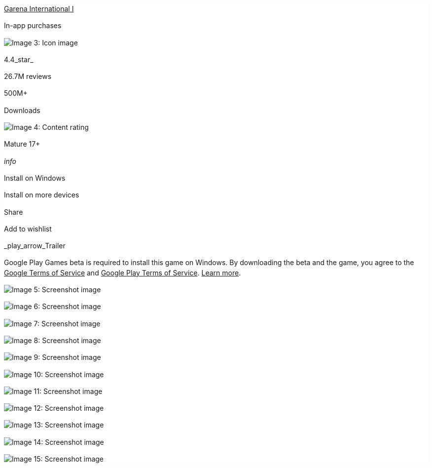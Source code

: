 [Garena International I](https://play.google.com/store/apps/developer?id=Garena+International+I)

In-app purchases

![Image 3: Icon image](https://play-lh.googleusercontent.com/EFJ23Wt96gAPfM29PBArvPci-SoaI0QbB8fO5G1x63NJIcp7M5HNi21HbLQtJBxRDR4=s48-rw)

4.4_star_

26.7M reviews

500M+

Downloads

![Image 4: Content rating](https://play-lh.googleusercontent.com/YX4IU7qLML-be7Xl25J-YkRBNgSZhVhJIsxeLdke3SaX1QBSFEKLbdcWORAwahq0oI4rrjz5YnWiVdb5=w48-h16-rw)

Mature 17+

_info_

Install on Windows

Install on more devices

Share

Add to wishlist

_play\_arrow_Trailer

Google Play Games beta is required to install this game on Windows. By downloading the beta and the game, you agree to the [Google Terms of Service](https://policies.google.com/terms) and [Google Play Terms of Service](https://play.google.com/about/play-terms/index.html). [Learn more](https://play.google.com/googleplaygames).

![Image 5: Screenshot image](https://play-lh.googleusercontent.com/tKDPhVQ6wHQmvbDpgFxciVCLXOh8CYqGQifHWUyRb6AjN7EP3qWAgqXDmtyE41ZgUg=w526-h296-rw)

![Image 6: Screenshot image](https://play-lh.googleusercontent.com/AmwQuJE_OL31_eSk-Tv0BBMS8mcsocpWkRHr2f0VZTagJIKFdWWN9ewHp6K5TjWCjA=w526-h296-rw)

![Image 7: Screenshot image](https://play-lh.googleusercontent.com/__DMRpC9DzFDLOhAyUq5WWlMQabZr-Qo4qwiAGvp9wEH-mo1WvR42pD46nLPqgMICEfK=w526-h296-rw)

![Image 8: Screenshot image](https://play-lh.googleusercontent.com/SxJig2kgUPnD7jnZHbvqa9rHqjP1rlm0FW4PNc19Ww4iNo2rslr9Nm0ZIY_wwJL1QuQ=w526-h296-rw)

![Image 9: Screenshot image](https://play-lh.googleusercontent.com/9BRZRRQNVN9_1r-VuvZxBnA6-3-mRCaBLsEAeti3DPbLeaygGc3bMG1m3B_14NInRQ=w526-h296-rw)

![Image 10: Screenshot image](https://play-lh.googleusercontent.com/Tzs4tgsdYCLDvP-Pu5MOtE1kjXieTUgZevDI2XY8c5m_a1OO8UjRLWLKTzke8a5MyA=w526-h296-rw)

![Image 11: Screenshot image](https://play-lh.googleusercontent.com/fgcu2oKw_BmoVSuzfa-OtW6vMiPDUnIWKS6nj9ADmTBgPvC1rm_boQ439ASy5T36EA=w526-h296-rw)

![Image 12: Screenshot image](https://play-lh.googleusercontent.com/QV3wW94rjgTUpwD5Cl8L2QnIAN_L7E54tZolDVZ4bZMgwwnjRgKg4RBCOfHGIZXyl8A=w526-h296-rw)

![Image 13: Screenshot image](https://play-lh.googleusercontent.com/HnbNTkRnJvytIlDAYehSOrCXFewjRrm5RuLbpw_RoW-Ii4Jr9KPuKCZzwgQNlHc4NaQK=w526-h296-rw)

![Image 14: Screenshot image](https://play-lh.googleusercontent.com/yp8tN2bhUoQJTrDdi7gVdxA1oTdNRiE-lHWfD-O2Vg8Wvw_JKvfnDTQoCcGIESDBuQ=w526-h296-rw)

![Image 15: Screenshot image](https://play-lh.googleusercontent.com/4NXTwxyRD2PsnUrj8Siu4WmexbiEP8q6A3irHgHzu-_7h9de-WDPBewqd5udIcXqvno=w526-h296-rw)
